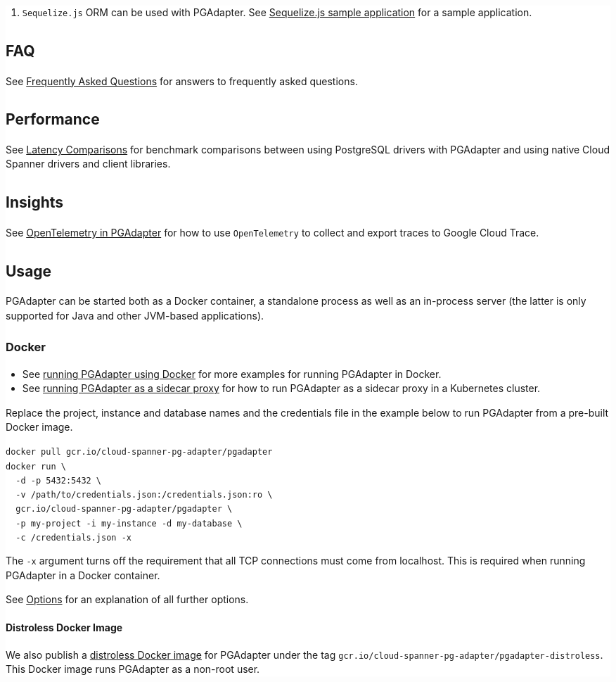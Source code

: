 1. `Sequelize.js` ORM can be used with PGAdapter. See [Sequelize.js sample application](samples/nodejs/sequelize)
   for a sample application.

## FAQ
See [Frequently Asked Questions](docs/faq.md) for answers to frequently asked questions.

## Performance
See [Latency Comparisons](benchmarks/latency-comparison/README.md) for benchmark comparisons between
using PostgreSQL drivers with PGAdapter and using native Cloud Spanner drivers and client libraries.

## Insights
See [OpenTelemetry in PGAdapter](docs/open_telemetry.md) for how to use `OpenTelemetry` to collect
and export traces to Google Cloud Trace.

## Usage
PGAdapter can be started both as a Docker container, a standalone process as well as an
in-process server (the latter is only supported for Java and other JVM-based applications).

### Docker

* See [running PGAdapter using Docker](docs/docker.md) for more examples for running PGAdapter in Docker.
* See [running PGAdapter as a sidecar proxy](docs/sidecar-proxy.md) for how to run PGAdapter as a
  sidecar proxy in a Kubernetes cluster.

Replace the project, instance and database names and the credentials file in the example below to
run PGAdapter from a pre-built Docker image.

```shell
docker pull gcr.io/cloud-spanner-pg-adapter/pgadapter
docker run \
  -d -p 5432:5432 \
  -v /path/to/credentials.json:/credentials.json:ro \
  gcr.io/cloud-spanner-pg-adapter/pgadapter \
  -p my-project -i my-instance -d my-database \
  -c /credentials.json -x
```

The `-x` argument turns off the requirement that all TCP connections must come from localhost.
This is required when running PGAdapter in a Docker container.

See [Options](#Options) for an explanation of all further options.

#### Distroless Docker Image

We also publish a [distroless Docker image](https://github.com/GoogleContainerTools/distroless) for
PGAdapter under the tag `gcr.io/cloud-spanner-pg-adapter/pgadapter-distroless`. This Docker image
runs PGAdapter as a non-root user.
